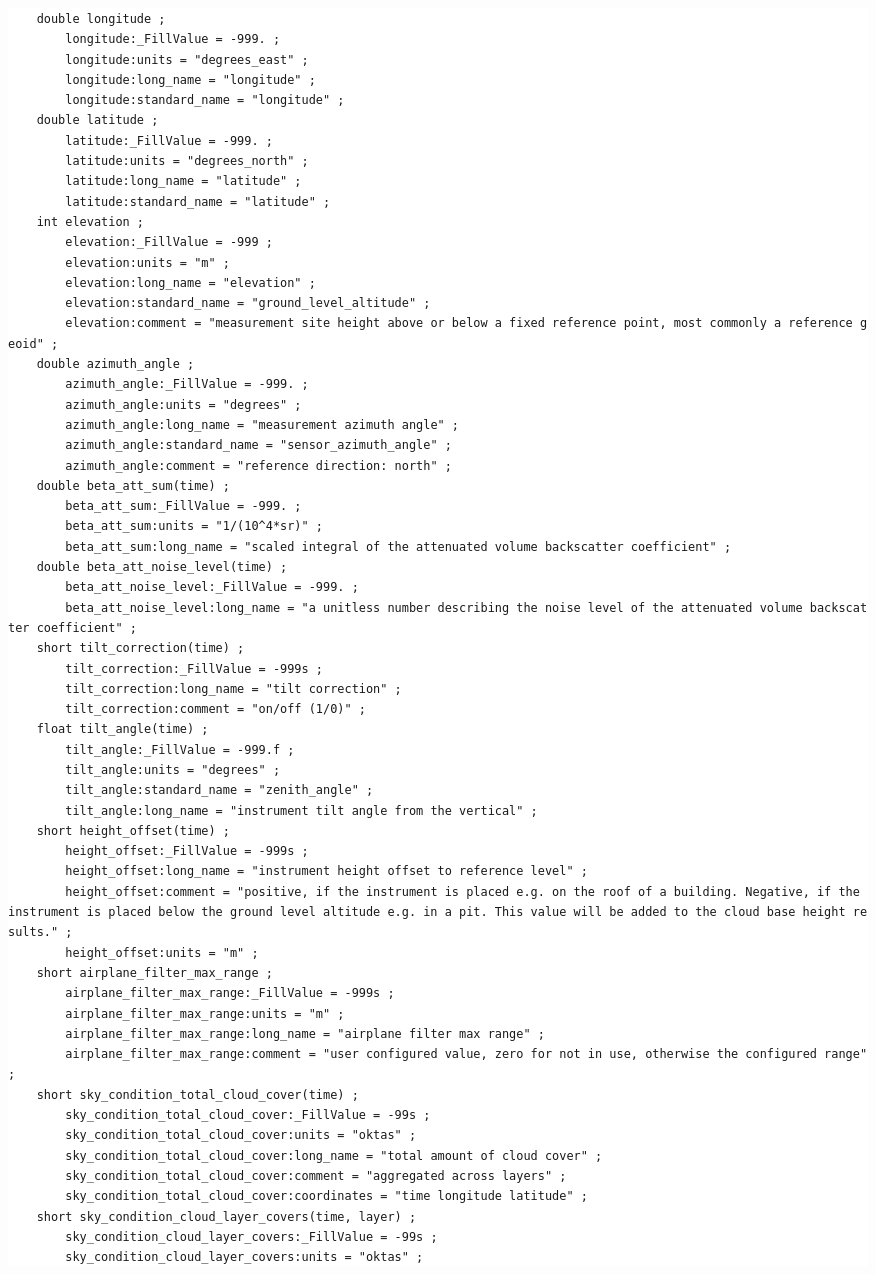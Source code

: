```
	double longitude ;
		longitude:_FillValue = -999. ;
		longitude:units = "degrees_east" ;
		longitude:long_name = "longitude" ;
		longitude:standard_name = "longitude" ;
	double latitude ;
		latitude:_FillValue = -999. ;
		latitude:units = "degrees_north" ;
		latitude:long_name = "latitude" ;
		latitude:standard_name = "latitude" ;
	int elevation ;
		elevation:_FillValue = -999 ;
		elevation:units = "m" ;
		elevation:long_name = "elevation" ;
		elevation:standard_name = "ground_level_altitude" ;
		elevation:comment = "measurement site height above or below a fixed reference point, most commonly a reference geoid" ;
	double azimuth_angle ;
		azimuth_angle:_FillValue = -999. ;
		azimuth_angle:units = "degrees" ;
		azimuth_angle:long_name = "measurement azimuth angle" ;
		azimuth_angle:standard_name = "sensor_azimuth_angle" ;
		azimuth_angle:comment = "reference direction: north" ;
	double beta_att_sum(time) ;
		beta_att_sum:_FillValue = -999. ;
		beta_att_sum:units = "1/(10^4*sr)" ;
		beta_att_sum:long_name = "scaled integral of the attenuated volume backscatter coefficient" ;
	double beta_att_noise_level(time) ;
		beta_att_noise_level:_FillValue = -999. ;
		beta_att_noise_level:long_name = "a unitless number describing the noise level of the attenuated volume backscatter coefficient" ;
	short tilt_correction(time) ;
		tilt_correction:_FillValue = -999s ;
		tilt_correction:long_name = "tilt correction" ;
		tilt_correction:comment = "on/off (1/0)" ;
	float tilt_angle(time) ;
		tilt_angle:_FillValue = -999.f ;
		tilt_angle:units = "degrees" ;
		tilt_angle:standard_name = "zenith_angle" ;
		tilt_angle:long_name = "instrument tilt angle from the vertical" ;
	short height_offset(time) ;
		height_offset:_FillValue = -999s ;
		height_offset:long_name = "instrument height offset to reference level" ;
		height_offset:comment = "positive, if the instrument is placed e.g. on the roof of a building. Negative, if the instrument is placed below the ground level altitude e.g. in a pit. This value will be added to the cloud base height results." ;
		height_offset:units = "m" ;
	short airplane_filter_max_range ;
		airplane_filter_max_range:_FillValue = -999s ;
		airplane_filter_max_range:units = "m" ;
		airplane_filter_max_range:long_name = "airplane filter max range" ;
		airplane_filter_max_range:comment = "user configured value, zero for not in use, otherwise the configured range" ;
	short sky_condition_total_cloud_cover(time) ;
		sky_condition_total_cloud_cover:_FillValue = -99s ;
		sky_condition_total_cloud_cover:units = "oktas" ;
		sky_condition_total_cloud_cover:long_name = "total amount of cloud cover" ;
		sky_condition_total_cloud_cover:comment = "aggregated across layers" ;
		sky_condition_total_cloud_cover:coordinates = "time longitude latitude" ;
	short sky_condition_cloud_layer_covers(time, layer) ;
		sky_condition_cloud_layer_covers:_FillValue = -99s ;
		sky_condition_cloud_layer_covers:units = "oktas" ;
```